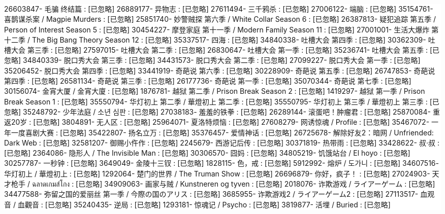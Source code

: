 26603847-  毛骗 终结篇  :  [已忽略]
26889177-  异物志  :  [已忽略]
27611494-  三千鸦杀  :  [已忽略]
27006122-  端脑  :  [已忽略]
35154761-  喜鹊谋杀案 / Magpie Murders  :  [已忽略]
25851740-  妙警贼探 第六季 / White Collar Season 6  :  [已忽略]
26387813-  疑犯追踪 第五季 / Person of Interest Season 5  :  [已忽略]
30454227-  摩登家庭 第十一季 / Modern Family Season 11  :  [已忽略]
27001001-  生活大爆炸 第十二季 / The Big Bang Theory Season 12  :  [已忽略]
35337517-  四海  :  [已忽略]
34840338-  吐槽大会 第四季  :  [已忽略]
30362309-  吐槽大会 第三季  :  [已忽略]
27597015-  吐槽大会 第二季  :  [已忽略]
26830647-  吐槽大会 第一季  :  [已忽略]
35236741-  吐槽大会 第五季  :  [已忽略]
34840339-  脱口秀大会 第三季  :  [已忽略]
34431573-  脱口秀大会 第二季  :  [已忽略]
27099227-  脱口秀大会 第一季  :  [已忽略]
35206452-  脱口秀大会 第四季  :  [已忽略]
33441919-  奇葩说 第六季  :  [已忽略]
30228909-  奇葩说 第五季  :  [已忽略]
26747853-  奇葩说 第四季  :  [已忽略]
26581134-  奇葩说 第三季  :  [已忽略]
26177736-  奇葩说 第一季  :  [已忽略]
35070344-  奇葩说 第七季  :  [已忽略]
30156074-  金宵大厦 / 金宵大廈  :  [已忽略]
1876781-  越狱  第二季 / Prison Break Season 2  :  [已忽略]
1419297-  越狱 第一季 / Prison Break Season 1  :  [已忽略]
35550794-  华灯初上 第二季 / 華燈初上 第二季  :  [已忽略]
35550795-  华灯初上 第三季 / 華燈初上 第三季  :  [已忽略]
35248792-  少年法庭 / 소년 심판  :  [已忽略]
27038183-  羞羞的铁拳  :  [已忽略]
26289144-  滚蛋吧！肿瘤君  :  [已忽略]
25870084-  重返20岁  :  [已忽略]
3804891-  无人区  :  [已忽略]
25964071-  夏洛特烦恼  :  [已忽略]
27608279-  网诱惊魂 / Profile  :  [已忽略]
35467072-  一年一度喜剧大赛  :  [已忽略]
35422807-  扬名立万  :  [已忽略]
35376457-  爱情神话  :  [已忽略]
26725678-  解除好友2：暗网 / Unfriended: Dark Web  :  [已忽略]
32581207-  御赐小仵作  :  [已忽略]
2245679-  西游记后传  :  [已忽略]
30371819-  热带雨  :  [已忽略]
33428622-  叔·叔  :  [已忽略]
2364086-  隐形人 / The Invisible Man  :  [已忽略]
30306570-  囧妈  :  [已忽略]
34805219-  饥饿站台 / El hoyo  :  [已忽略]
30257787-  一秒钟  :  [已忽略]
3649049-  金陵十三钗  :  [已忽略]
1828115-  色，戒  :  [已忽略]
5912992-  熔炉 / 도가니  :  [已忽略]
34607516-  华灯初上 / 華燈初上  :  [已忽略]
1292064-  楚门的世界 / The Truman Show  :  [已忽略]
26696879-  你好，疯子！  :  [已忽略]
27024903-  天才枪手 / ฉลาดเกมส์โกง  :  [已忽略]
34909063-  画家与贼 / Kunstneren og tyven  :  [已忽略]
2018076-  诈欺游戏 / ライアーゲーム  :  [已忽略]
34477588-  弥留之国的爱丽丝 第一季 / 今際の国のアリス  :  [已忽略]
3685955-  诈欺游戏2 / ライアーゲーム2  :  [已忽略]
27113517-  血观音 / 血觀音  :  [已忽略]
35240435-  逆局  :  [已忽略]
1293181-  惊魂记 / Psycho  :  [已忽略]
3819877-  活埋 / Buried  :  [已忽略]